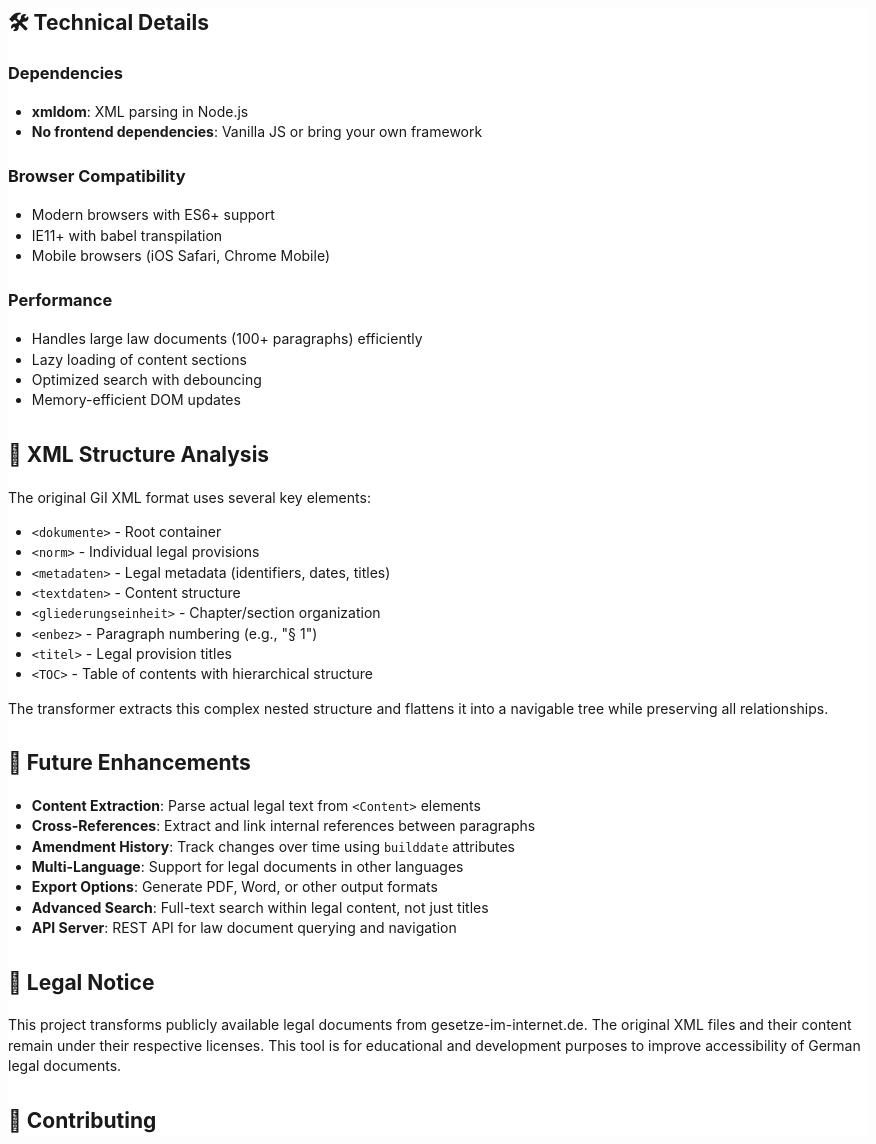 ## 🛠️ Technical Details

### Dependencies
- **xmldom**: XML parsing in Node.js
- **No frontend dependencies**: Vanilla JS or bring your own framework

### Browser Compatibility
- Modern browsers with ES6+ support
- IE11+ with babel transpilation
- Mobile browsers (iOS Safari, Chrome Mobile)

### Performance
- Handles large law documents (100+ paragraphs) efficiently
- Lazy loading of content sections
- Optimized search with debouncing
- Memory-efficient DOM updates

## 📝 XML Structure Analysis

The original GiI XML format uses several key elements:

- `<dokumente>` - Root container
- `<norm>` - Individual legal provisions  
- `<metadaten>` - Legal metadata (identifiers, dates, titles)
- `<textdaten>` - Content structure
- `<gliederungseinheit>` - Chapter/section organization
- `<enbez>` - Paragraph numbering (e.g., "§ 1")
- `<titel>` - Legal provision titles
- `<TOC>` - Table of contents with hierarchical structure

The transformer extracts this complex nested structure and flattens it into a navigable tree while preserving all relationships.

## 🚀 Future Enhancements

- **Content Extraction**: Parse actual legal text from `<Content>` elements
- **Cross-References**: Extract and link internal references between paragraphs
- **Amendment History**: Track changes over time using `builddate` attributes
- **Multi-Language**: Support for legal documents in other languages
- **Export Options**: Generate PDF, Word, or other output formats
- **Advanced Search**: Full-text search within legal content, not just titles
- **API Server**: REST API for law document querying and navigation

## 📜 Legal Notice

This project transforms publicly available legal documents from gesetze-im-internet.de. The original XML files and their content remain under their respective licenses. This tool is for educational and development purposes to improve accessibility of German legal documents.

## 🤝 Contributing
